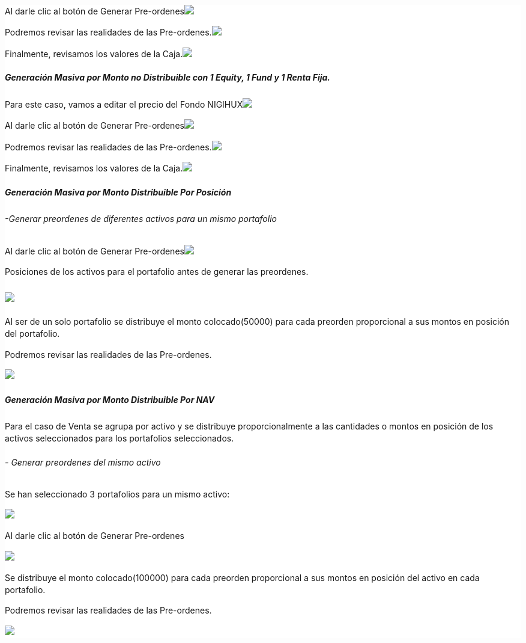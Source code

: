 Al darle clic al botón de Generar Pre-ordenes![](media/4bc97d3f2683750e56b223157f27f84f.png)

Podremos revisar las realidades de las Pre-ordenes.![](media/00e37208294b4533e839f7655fdc4392.png)

Finalmente, revisamos los valores de la Caja.![](media/94c0ce36a298312358fea7e80f20e01b.png)

##### Generación Masiva por Monto no Distribuible con 1 Equity, 1 Fund y 1 Renta Fija.

Para este caso, vamos a editar el precio del Fondo NIGIHUX![](media/2836576657c0d67d4f2182f6901e23ba.png)

Al darle clic al botón de Generar Pre-ordenes![](media/6575840a0fdc83cc84ce979e1db464d2.png)

Podremos revisar las realidades de las Pre-ordenes.![](media/c9386660bfa6a6022c2f3310dce59d6f.png)

Finalmente, revisamos los valores de la Caja.![](media/dbc3c710aa18a8c84b96b54b98740432.png)

##### Generación Masiva por Monto Distribuible Por Posición

###### -Generar preordenes de diferentes activos para un mismo portafolio

Al darle clic al botón de Generar Pre-ordenes![](media/a82cb4dbc0a62c11535a0a95bd2b5e62.png)

Posiciones de los activos para el portafolio antes de generar las preordenes.

### ![](media/0369dd96a276871ae9ed1a1ac639a1fd.png)

Al ser de un solo portafolio se distribuye el monto colocado(50000) para cada preorden proporcional a sus montos en posición del portafolio.

Podremos revisar las realidades de las Pre-ordenes.

![](media/1c5051863bbd33749314edb77aef68f5.png)

##### Generación Masiva por Monto Distribuible Por NAV

Para el caso de Venta se agrupa por activo y se distribuye proporcionalmente a las cantidades o montos en posición de los activos seleccionados para los portafolios seleccionados.

###### - Generar preordenes del mismo activo

Se han seleccionado 3 portafolios para un mismo activo:

![](media/e3450583ed1db2ced4e47134638c710d.png)

Al darle clic al botón de Generar Pre-ordenes

![](media/ffe58d1d82a4865915a15f9b36b432f7.png)

Se distribuye el monto colocado(100000) para cada preorden proporcional a sus montos en posición del activo en cada portafolio.

Podremos revisar las realidades de las Pre-ordenes.

![](media/06a76ff9bcc40167f8d8a5a44a692c4b.png)
